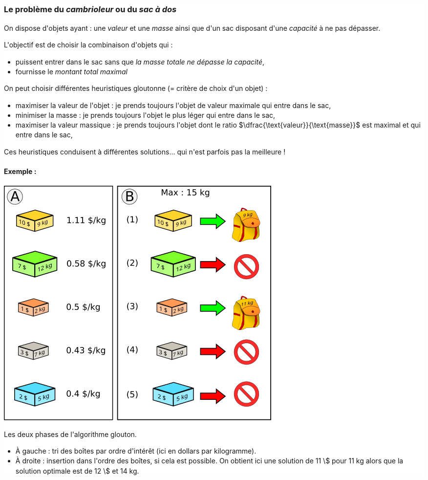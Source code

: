 ### Le problème du _cambrioleur_ ou du _sac à dos_ 

On dispose d'objets ayant : une _valeur_ et une _masse_ ainsi que d'un sac disposant d'une _capacité_ à ne pas dépasser.

L'objectif est de choisir la combinaison d'objets qui :

- puissent entrer dans le sac sans que _la masse totale ne dépasse la capacité_,
- fournisse le _montant total maximal_

On peut choisir différentes heuristiques gloutonne (= critère de choix d'un objet) :

- maximiser la valeur de l'objet : je prends toujours l'objet de valeur maximale qui entre dans le sac,
- minimiser la masse : je prends toujours l'objet le plus léger qui entre dans le sac,
- maximiser la valeur massique : je prends toujours l'objet dont le ratio $\dfrac{\text{valeur}}{\text{masse}}$ est maximal et qui entre dans le sac,


Ces heuristiques conduisent à différentes solutions... qui n'est parfois pas la meilleure !

#### Exemple :

![sac à dos glouton](./sac_a_dos_glouton.png)

Les deux phases de l'algorithme glouton. 
- À gauche : tri des boîtes par ordre d'intérêt (ici en dollars par kilogramme). 
- À droite : insertion dans l'ordre des boîtes, si cela est possible. On obtient ici une solution de 11 \\$ pour 11 kg alors que la solution optimale est de 12 \\$ et 14 kg.
